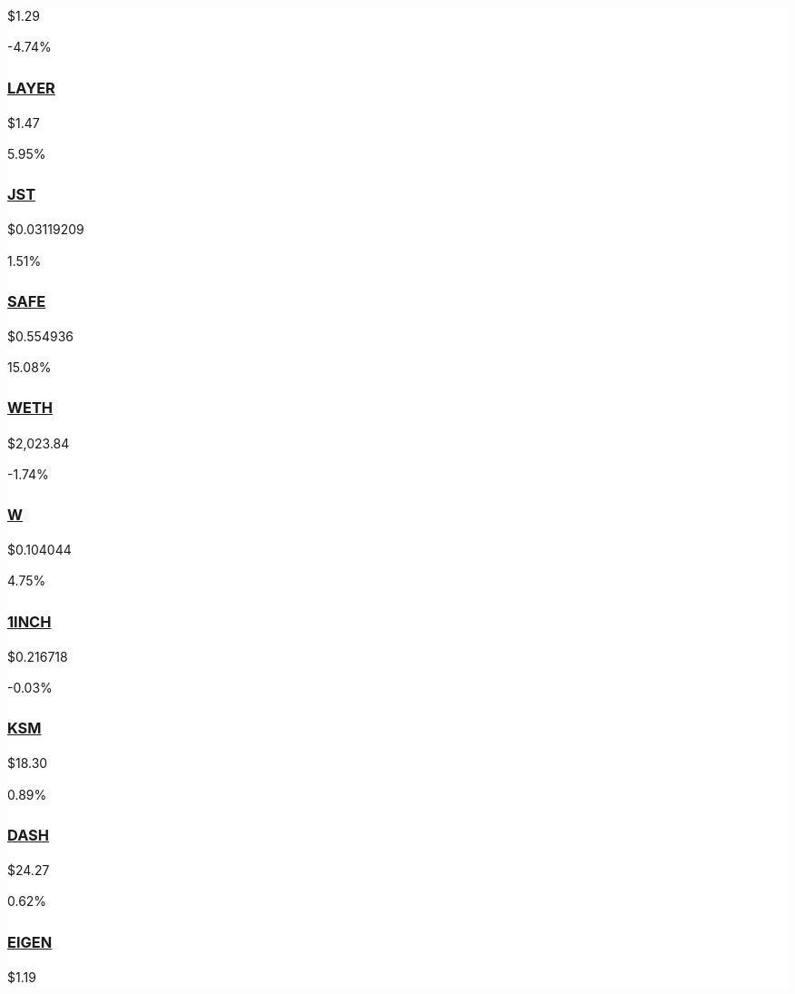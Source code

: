 $1.29

-4.74%

### [LAYER](https://decrypt.co/price/solayer)

$1.47

5.95%

### [JST](https://decrypt.co/price/just)

$0.03119209

1.51%

### [SAFE](https://decrypt.co/price/safe)

$0.554936

15.08%

### [WETH](https://decrypt.co/price/polygon-pos-bridged-weth-polygon-pos)

$2,023.84

-1.74%

### [W](https://decrypt.co/price/wormhole)

$0.104044

4.75%

### [1INCH](https://decrypt.co/price/1inch)

$0.216718

-0.03%

### [KSM](https://decrypt.co/price/kusama)

$18.30

0.89%

### [DASH](https://decrypt.co/price/dash)

$24.27

0.62%

### [EIGEN](https://decrypt.co/price/eigenlayer)

$1.19
